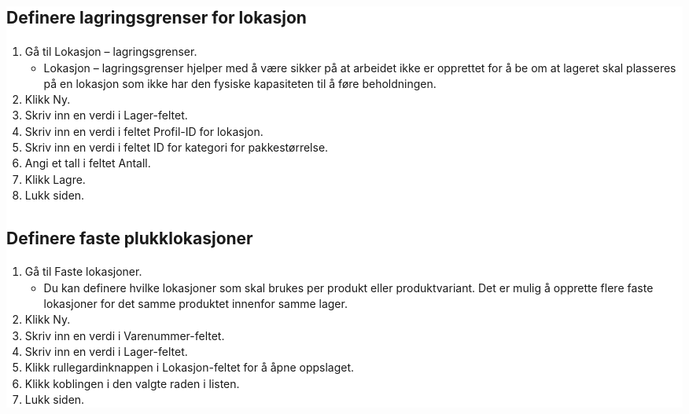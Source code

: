 ## <a name="define-location-stocking-limits"></a>Definere lagringsgrenser for lokasjon
1. Gå til Lokasjon – lagringsgrenser.
    * Lokasjon – lagringsgrenser hjelper med å være sikker på at arbeidet ikke er opprettet for å be om at lageret skal plasseres på en lokasjon som ikke har den fysiske kapasiteten til å føre beholdningen.  
2. Klikk Ny.
3. Skriv inn en verdi i Lager-feltet.
4. Skriv inn en verdi i feltet Profil-ID for lokasjon.
5. Skriv inn en verdi i feltet ID for kategori for pakkestørrelse.
6. Angi et tall i feltet Antall.
7. Klikk Lagre.
8. Lukk siden.

## <a name="define-fixed-picking-locations"></a>Definere faste plukklokasjoner
1. Gå til Faste lokasjoner.
    * Du kan definere hvilke lokasjoner som skal brukes per produkt eller produktvariant. Det er mulig å opprette flere faste lokasjoner for det samme produktet innenfor samme lager.  
2. Klikk Ny.
3. Skriv inn en verdi i Varenummer-feltet.
4. Skriv inn en verdi i Lager-feltet.
5. Klikk rullegardinknappen i Lokasjon-feltet for å åpne oppslaget.
6. Klikk koblingen i den valgte raden i listen.
7. Lukk siden.


